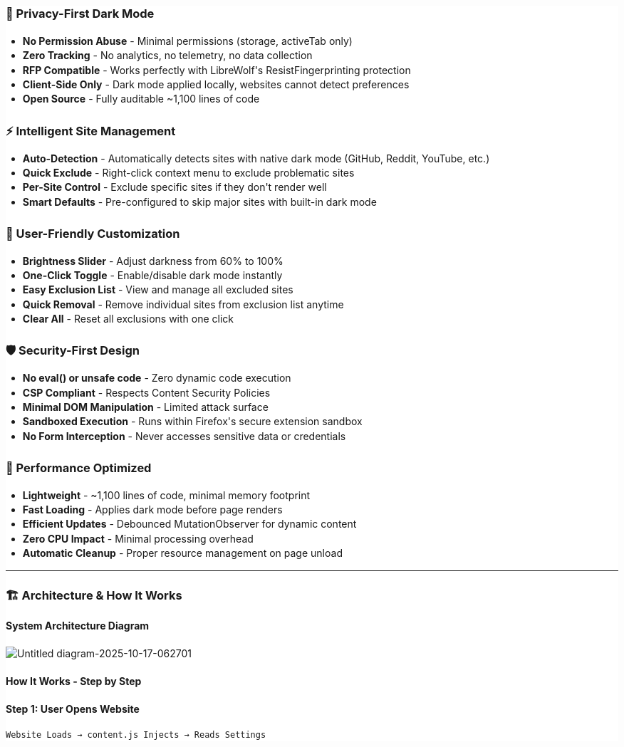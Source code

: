 ### 🎯 Privacy-First Dark Mode
- **No Permission Abuse** - Minimal permissions (storage, activeTab only)
- **Zero Tracking** - No analytics, no telemetry, no data collection
- **RFP Compatible** - Works perfectly with LibreWolf's ResistFingerprinting protection
- **Client-Side Only** - Dark mode applied locally, websites cannot detect preferences
- **Open Source** - Fully auditable ~1,100 lines of code

### ⚡ Intelligent Site Management
- **Auto-Detection** - Automatically detects sites with native dark mode (GitHub, Reddit, YouTube, etc.)
- **Quick Exclude** - Right-click context menu to exclude problematic sites
- **Per-Site Control** - Exclude specific sites if they don't render well
- **Smart Defaults** - Pre-configured to skip major sites with built-in dark mode

### 🔧 User-Friendly Customization
- **Brightness Slider** - Adjust darkness from 60% to 100%
- **One-Click Toggle** - Enable/disable dark mode instantly
- **Easy Exclusion List** - View and manage all excluded sites
- **Quick Removal** - Remove individual sites from exclusion list anytime
- **Clear All** - Reset all exclusions with one click

### 🛡️ Security-First Design
- **No eval() or unsafe code** - Zero dynamic code execution
- **CSP Compliant** - Respects Content Security Policies
- **Minimal DOM Manipulation** - Limited attack surface
- **Sandboxed Execution** - Runs within Firefox's secure extension sandbox
- **No Form Interception** - Never accesses sensitive data or credentials

### 🚀 Performance Optimized
- **Lightweight** - ~1,100 lines of code, minimal memory footprint
- **Fast Loading** - Applies dark mode before page renders
- **Efficient Updates** - Debounced MutationObserver for dynamic content
- **Zero CPU Impact** - Minimal processing overhead
- **Automatic Cleanup** - Proper resource management on page unload

---

### 🏗️ Architecture & How It Works



#### System Architecture Diagram

<img width="1990" height="2632" alt="Untitled diagram-2025-10-17-062701" src="https://github.com/user-attachments/assets/36db3e8c-1cc1-4ddd-ab0f-92e4f5f5a84b" />

#### How It Works - Step by Step

**Step 1: User Opens Website**
```
Website Loads → content.js Injects → Reads Settings
```
